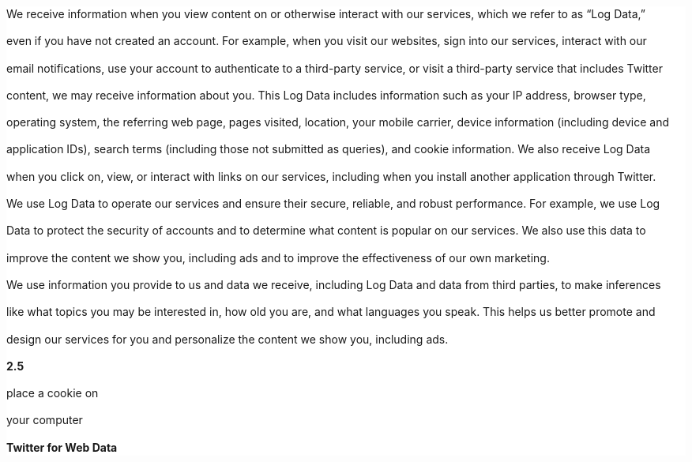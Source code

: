 
We receive information when you view content on or otherwise interact with our services, which we refer to as “Log Data,”


even if you have not created an account. For example, when you visit our websites, sign into our services, interact with our


email notifications, use your account to authenticate to a third-party service, or visit a third-party service that includes Twitter


content, we may receive information about you. This Log Data includes information such as your IP address, browser type,


operating system, the referring web page, pages visited, location, your mobile carrier, device information (including device and


application IDs), search terms (including those not submitted as queries), and cookie information. We also receive Log Data


when you click on, view, or interact with links on our services, including when you install another application through Twitter.


We use Log Data to operate our services and ensure their secure, reliable, and robust performance. For example, we use Log


Data to protect the security of accounts and to determine what content is popular on our services. We also use this data to


improve the content we show you, including ads and to improve the effectiveness of our own marketing.


We use information you provide to us and data we receive, including Log Data and data from third parties, to make inferences


like what topics you may be interested in, how old you are, and what languages you speak. This helps us better promote and


design our services for you and personalize the content we show you, including ads.


 


**2.5**


<span style="background-color: red;"> 


place a cookie on


your computer



</span>**Twitter for Web Data**
